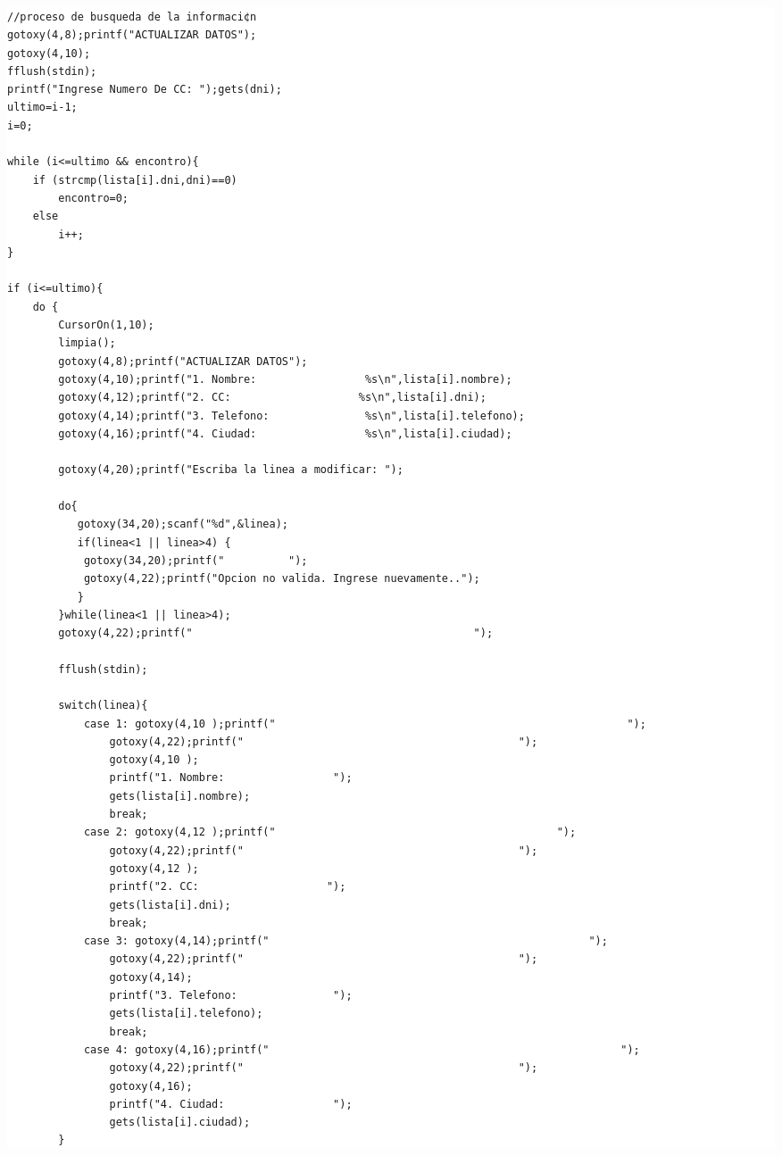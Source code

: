   	//proceso de busqueda de la informaci¢n
  	gotoxy(4,8);printf("ACTUALIZAR DATOS");
  	gotoxy(4,10);
  	fflush(stdin);
  	printf("Ingrese Numero De CC: ");gets(dni);
  	ultimo=i-1;
  	i=0;
  	
  	while (i<=ultimo && encontro){ 
		if (strcmp(lista[i].dni,dni)==0) 
			encontro=0;
    	else 
			i++;
  	}
  	
  	if (i<=ultimo){ 
		do {
			CursorOn(1,10);
		    limpia();
		    gotoxy(4,8);printf("ACTUALIZAR DATOS");
		    gotoxy(4,10);printf("1. Nombre:                 %s\n",lista[i].nombre);
		    gotoxy(4,12);printf("2. CC:                    %s\n",lista[i].dni);
		    gotoxy(4,14);printf("3. Telefono:               %s\n",lista[i].telefono);
		    gotoxy(4,16);printf("4. Ciudad:                 %s\n",lista[i].ciudad);
		    
		    gotoxy(4,20);printf("Escriba la linea a modificar: ");
		    
			do{
		       gotoxy(34,20);scanf("%d",&linea);
		       if(linea<1 || linea>4) {
		       	gotoxy(34,20);printf("          ");
		       	gotoxy(4,22);printf("Opcion no valida. Ingrese nuevamente..");
			   }
		    }while(linea<1 || linea>4);
		    gotoxy(4,22);printf("                                            ");
		    
		    fflush(stdin);
		    
			switch(linea){
			    case 1: gotoxy(4,10 );printf("                                                       ");
				    gotoxy(4,22);printf("                                           ");
					gotoxy(4,10 );
				    printf("1. Nombre:                 ");
				    gets(lista[i].nombre);
				    break;
			    case 2: gotoxy(4,12 );printf("                                            ");
				    gotoxy(4,22);printf("                                           ");
					gotoxy(4,12 );
				    printf("2. CC:                    ");
				    gets(lista[i].dni);
				    break;
				case 3: gotoxy(4,14);printf("                                                  ");
				    gotoxy(4,22);printf("                                           ");
					gotoxy(4,14);
				    printf("3. Telefono:               ");
				    gets(lista[i].telefono);
				    break;
				case 4: gotoxy(4,16);printf("                                                       ");
				    gotoxy(4,22);printf("                                           ");
					gotoxy(4,16);
				    printf("4. Ciudad:                 ");
				    gets(lista[i].ciudad);
			}
			